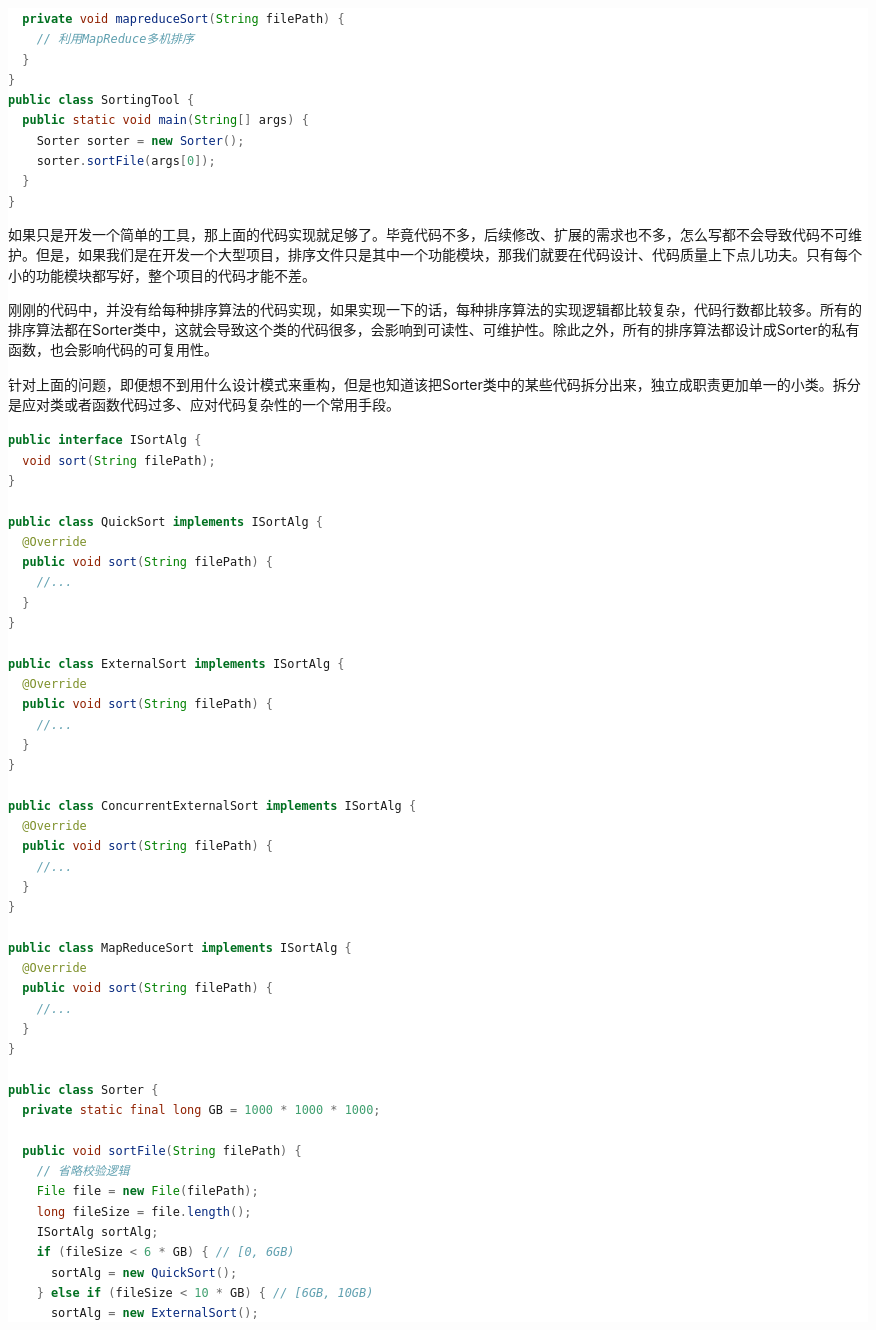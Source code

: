 ```java
  private void mapreduceSort(String filePath) { 
    // 利用MapReduce多机排序 
  }
}
public class SortingTool { 
  public static void main(String[] args) { 
    Sorter sorter = new Sorter();
    sorter.sortFile(args[0]);
  }
}
```

如果只是开发一个简单的工具，那上面的代码实现就足够了。毕竟代码不多，后续修改、扩展的需求也不多，怎么写都不会导致代码不可维护。但是，如果我们是在开发一个大型项目，排序文件只是其中一个功能模块，那我们就要在代码设计、代码质量上下点儿功夫。只有每个小的功能模块都写好，整个项目的代码才能不差。

刚刚的代码中，并没有给每种排序算法的代码实现，如果实现一下的话，每种排序算法的实现逻辑都比较复杂，代码行数都比较多。所有的排序算法都在Sorter类中，这就会导致这个类的代码很多，会影响到可读性、可维护性。除此之外，所有的排序算法都设计成Sorter的私有函数，也会影响代码的可复用性。

针对上面的问题，即便想不到用什么设计模式来重构，但是也知道该把Sorter类中的某些代码拆分出来，独立成职责更加单一的小类。拆分是应对类或者函数代码过多、应对代码复杂性的一个常用手段。

```java
public interface ISortAlg {
  void sort(String filePath);
}

public class QuickSort implements ISortAlg {
  @Override
  public void sort(String filePath) {
    //...
  }
}

public class ExternalSort implements ISortAlg {
  @Override
  public void sort(String filePath) {
    //...
  }
}

public class ConcurrentExternalSort implements ISortAlg {
  @Override
  public void sort(String filePath) {
    //...
  }
}

public class MapReduceSort implements ISortAlg {
  @Override
  public void sort(String filePath) {
    //...
  }
}

public class Sorter {
  private static final long GB = 1000 * 1000 * 1000;

  public void sortFile(String filePath) {
    // 省略校验逻辑
    File file = new File(filePath);
    long fileSize = file.length();
    ISortAlg sortAlg;
    if (fileSize < 6 * GB) { // [0, 6GB)
      sortAlg = new QuickSort();
    } else if (fileSize < 10 * GB) { // [6GB, 10GB)
      sortAlg = new ExternalSort();
```